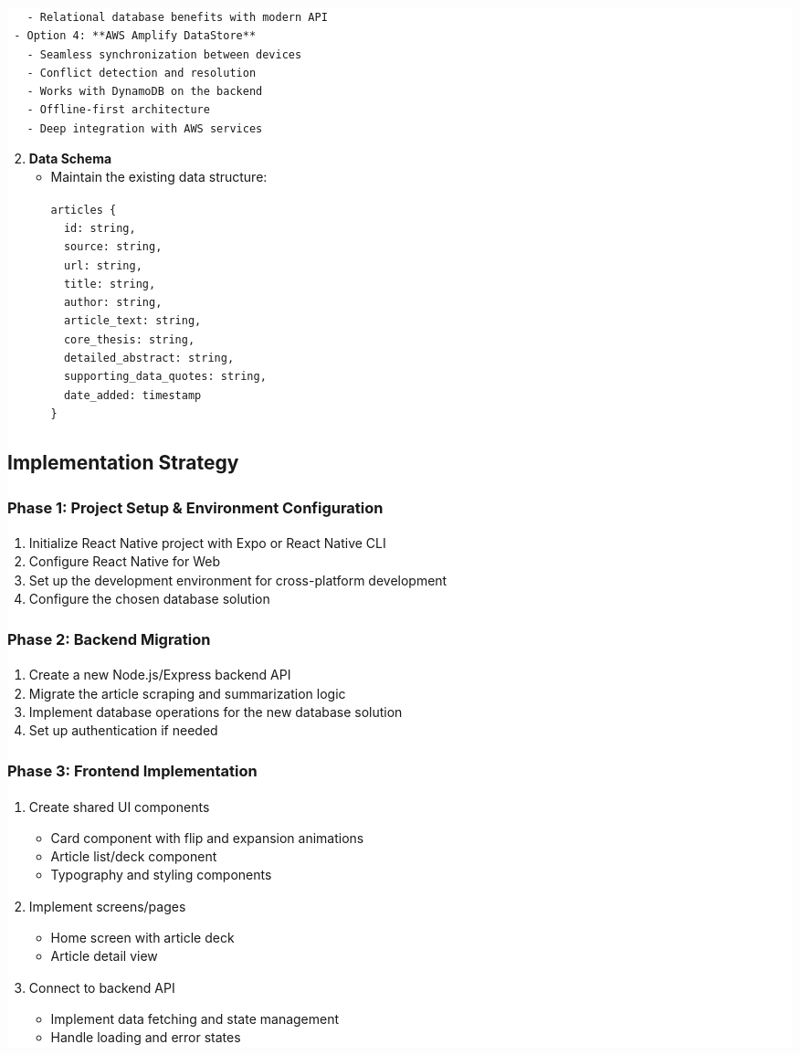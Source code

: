        - Relational database benefits with modern API
     - Option 4: **AWS Amplify DataStore**
       - Seamless synchronization between devices
       - Conflict detection and resolution
       - Works with DynamoDB on the backend
       - Offline-first architecture
       - Deep integration with AWS services

2. **Data Schema**
   - Maintain the existing data structure:
     ```
     articles {
       id: string,
       source: string,
       url: string,
       title: string,
       author: string,
       article_text: string,
       core_thesis: string,
       detailed_abstract: string,
       supporting_data_quotes: string,
       date_added: timestamp
     }
     ```

## Implementation Strategy

### Phase 1: Project Setup & Environment Configuration
1. Initialize React Native project with Expo or React Native CLI
2. Configure React Native for Web
3. Set up the development environment for cross-platform development
4. Configure the chosen database solution

### Phase 2: Backend Migration
1. Create a new Node.js/Express backend API
2. Migrate the article scraping and summarization logic
3. Implement database operations for the new database solution
4. Set up authentication if needed

### Phase 3: Frontend Implementation
1. Create shared UI components
   - Card component with flip and expansion animations
   - Article list/deck component
   - Typography and styling components

2. Implement screens/pages
   - Home screen with article deck
   - Article detail view

3. Connect to backend API
   - Implement data fetching and state management
   - Handle loading and error states
